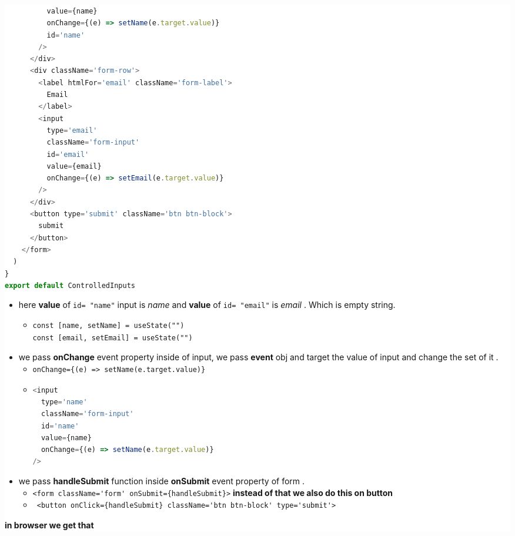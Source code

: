 ```js
          value={name}
          onChange={(e) => setName(e.target.value)}
          id='name'
        />
      </div>
      <div className='form-row'>
        <label htmlFor='email' className='form-label'>
          Email
        </label>
        <input
          type='email'
          className='form-input'
          id='email'
          value={email}
          onChange={(e) => setEmail(e.target.value)}
        />
      </div>
      <button type='submit' className='btn btn-block'>
        submit
      </button>
    </form>
  )
}
export default ControlledInputs
```

- here **value** of `id= "name"` input is _name_ and **value** of `id= "email"` is _email_ . Which is empty string.
  - ```
    const [name, setName] = useState("")
    const [email, setEmail] = useState("")
    ```
- we pass **onChange** event property inside of input, we pass **event** obj and target the value of input and change the set of it .
  - `onChange={(e) => setName(e.target.value)}`
  - ```js
    <input
      type='name'
      className='form-input'
      id='name'
      value={name}
      onChange={(e) => setName(e.target.value)}
    />
    ```
- we pass **handleSubmit** function inside **onSubmit** event property of form .
  - `<form className='form' onSubmit={handleSubmit}>`
    **instead of that we also do this on button**
  - ` <button onClick={handleSubmit} className='btn btn-block' type='submit'>`

**in browser we get that**